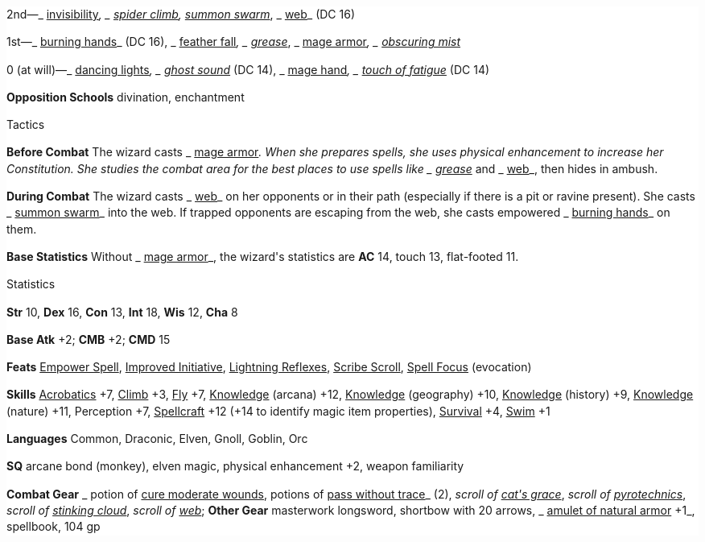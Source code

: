 2nd—_ [invisibility](../../spells_dir/invisibility#_invisibility)_, _ [spider climb](../../spells_dir/spiderClimb#_spider-climb), [summon swarm](../../spells_dir/summonSwarm#_summon-swarm)_, _ [web](../../spells_dir/web#_web)_ (DC 16)

1st—_ [burning hands](../../spells_dir/burningHands#_burning-hands)_ (DC 16), _ [feather fall](../../spells_dir/featherFall#_feather-fall)_, _ [grease](../../spells_dir/grease#_grease)_, _ [mage armor](../../spells_dir/mageArmor#_mage-armor)_, _ [obscuring mist](../../spells_dir/obscuringMist#_obscuring-mist)_

0 (at will)—_ [dancing lights](../../spells_dir/dancingLights#_dancing-lights)_, _ [ghost sound](../../spells_dir/ghostSound#_ghost-sound)_ (DC 14), _ [mage hand](../../spells_dir/mageHand#_mage-hand)_, _ [touch of fatigue](../../spells_dir/touchOfFatigue#_touch-of-fatigue)_ (DC 14)

**Opposition Schools** divination, enchantment

Tactics

**Before Combat** The wizard casts _ [mage armor](../../spells_dir/mageArmor#_mage-armor)_. When she prepares spells, she uses physical enhancement to increase her Constitution. She studies the combat area for the best places to use spells like _ [grease](../../spells_dir/grease#_grease)_ and _ [web](../../spells_dir/web#_web)_, then hides in ambush.

**During Combat** The wizard casts _ [web](../../spells_dir/web#_web)_ on her opponents or in their path (especially if there is a pit or ravine present). She casts _ [summon swarm](../../spells_dir/summonSwarm#_summon-swarm)_ into the web. If trapped opponents are escaping from the web, she casts empowered _ [burning hands](../../spells_dir/burningHands#_burning-hands)_ on them.

**Base Statistics** Without _ [mage armor](../../spells_dir/mageArmor#_mage-armor)_, the wizard's statistics are **AC** 14, touch 13, flat-footed 11.

Statistics

**Str** 10, **Dex** 16, **Con** 13, **Int** 18, **Wis** 12, **Cha** 8

**Base Atk** +2; **CMB** +2; **CMD** 15

**Feats** [Empower Spell](../../feats#_empower-spell), [Improved Initiative](../../feats#_improved-initiative), [Lightning Reflexes](../../feats#_lightning-reflexes), [Scribe Scroll](../../feats#_scribe-scroll), [Spell Focus](../../feats#_spell-focus) (evocation)

**Skills** [Acrobatics](../../skills_dir/acrobatics#_acrobatics) +7, [Climb](../../skills_dir/climb#_climb) +3, [Fly](../../skills_dir/fly#_fly) +7, [Knowledge](../../skills_dir/knowledge#_knowledge) (arcana) +12, [Knowledge](../../skills_dir/knowledge#_knowledge) (geography) +10, [Knowledge](../../skills_dir/knowledge#_knowledge) (history) +9, [Knowledge](../../skills_dir/knowledge#_knowledge) (nature) +11, Perception +7, [Spellcraft](../../skills_dir/spellcraft#_spellcraft) +12 (+14 to identify magic item properties), [Survival](../../skills_dir/survival#_survival) +4, [Swim](../../skills_dir/swim#_swim) +1

**Languages** Common, Draconic, Elven, Gnoll, Goblin, Orc

**SQ** arcane bond (monkey), elven magic, physical enhancement +2, weapon familiarity

**Combat Gear** _ potion of [cure moderate wounds](../../spells_dir/cureModerateWounds#_cure-moderate-wounds), potions of [pass without trace](../../spells_dir/passWithoutTrace#_pass-without-trace)_ (2), _scroll of [cat's grace](../../spells_dir/catSGrace#_cat-s-grace)_, _scroll of [pyrotechnics](../../spells_dir/pyrotechnics#_pyrotechnics)_, _scroll of [stinking cloud](../../spells_dir/stinkingCloud#_stinking-cloud)_, _scroll of [web](../../spells_dir/web#_web)_; **Other Gear** masterwork longsword, shortbow with 20 arrows, _ [amulet of natural armor](../../magicItems_dir/wondrousItems#_amulet-of-natural-armor) +1_, spellbook, 104 gp
